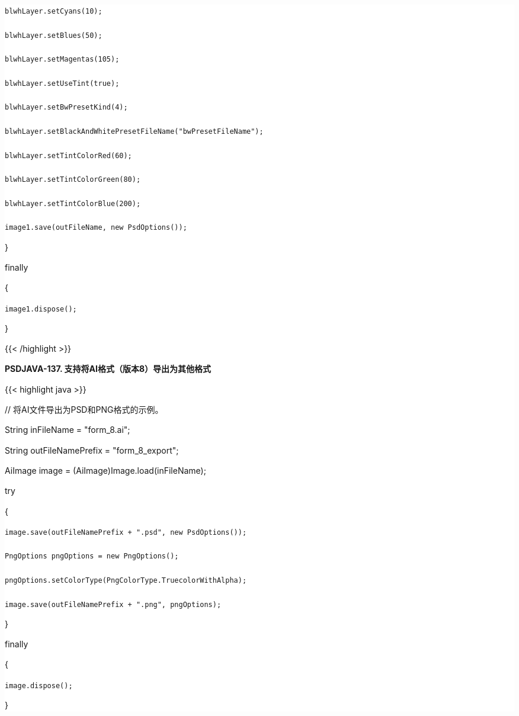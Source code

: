     blwhLayer.setCyans(10);

    blwhLayer.setBlues(50);

    blwhLayer.setMagentas(105);

    blwhLayer.setUseTint(true);

    blwhLayer.setBwPresetKind(4);

    blwhLayer.setBlackAndWhitePresetFileName("bwPresetFileName");

    blwhLayer.setTintColorRed(60);

    blwhLayer.setTintColorGreen(80);

    blwhLayer.setTintColorBlue(200);

    image1.save(outFileName, new PsdOptions());

}

finally

{

    image1.dispose();

}

{{< /highlight >}}

**PSDJAVA-137. 支持将AI格式（版本8）导出为其他格式**

{{< highlight java >}}

 // 将AI文件导出为PSD和PNG格式的示例。

String inFileName = "form_8.ai";

String outFileNamePrefix = "form_8_export";

AiImage image = (AiImage)Image.load(inFileName);

try

{

    image.save(outFileNamePrefix + ".psd", new PsdOptions());

    PngOptions pngOptions = new PngOptions();

    pngOptions.setColorType(PngColorType.TruecolorWithAlpha);

    image.save(outFileNamePrefix + ".png", pngOptions);

}

finally

{

    image.dispose();

}
